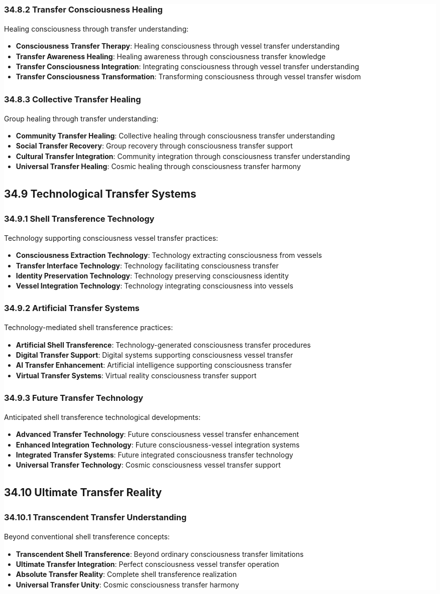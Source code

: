 ### 34.8.2 Transfer Consciousness Healing

Healing consciousness through transfer understanding:
- **Consciousness Transfer Therapy**: Healing consciousness through vessel transfer understanding
- **Transfer Awareness Healing**: Healing awareness through consciousness transfer knowledge
- **Transfer Consciousness Integration**: Integrating consciousness through vessel transfer understanding
- **Transfer Consciousness Transformation**: Transforming consciousness through vessel transfer wisdom

### 34.8.3 Collective Transfer Healing

Group healing through transfer understanding:
- **Community Transfer Healing**: Collective healing through consciousness transfer understanding
- **Social Transfer Recovery**: Group recovery through consciousness transfer support
- **Cultural Transfer Integration**: Community integration through consciousness transfer understanding
- **Universal Transfer Healing**: Cosmic healing through consciousness transfer harmony

## 34.9 Technological Transfer Systems

### 34.9.1 Shell Transference Technology

Technology supporting consciousness vessel transfer practices:
- **Consciousness Extraction Technology**: Technology extracting consciousness from vessels
- **Transfer Interface Technology**: Technology facilitating consciousness transfer
- **Identity Preservation Technology**: Technology preserving consciousness identity
- **Vessel Integration Technology**: Technology integrating consciousness into vessels

### 34.9.2 Artificial Transfer Systems

Technology-mediated shell transference practices:
- **Artificial Shell Transference**: Technology-generated consciousness transfer procedures
- **Digital Transfer Support**: Digital systems supporting consciousness vessel transfer
- **AI Transfer Enhancement**: Artificial intelligence supporting consciousness transfer
- **Virtual Transfer Systems**: Virtual reality consciousness transfer support

### 34.9.3 Future Transfer Technology

Anticipated shell transference technological developments:
- **Advanced Transfer Technology**: Future consciousness vessel transfer enhancement
- **Enhanced Integration Technology**: Future consciousness-vessel integration systems
- **Integrated Transfer Systems**: Future integrated consciousness transfer technology
- **Universal Transfer Technology**: Cosmic consciousness vessel transfer support

## 34.10 Ultimate Transfer Reality

### 34.10.1 Transcendent Transfer Understanding

Beyond conventional shell transference concepts:
- **Transcendent Shell Transference**: Beyond ordinary consciousness transfer limitations
- **Ultimate Transfer Integration**: Perfect consciousness vessel transfer operation
- **Absolute Transfer Reality**: Complete shell transference realization
- **Universal Transfer Unity**: Cosmic consciousness transfer harmony
